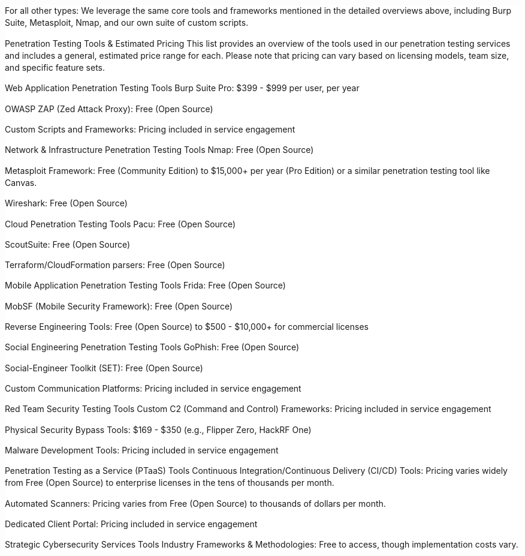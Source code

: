 For all other types: We leverage the same core tools and frameworks mentioned in the detailed overviews above, including Burp Suite, Metasploit, Nmap, and our own suite of custom scripts.




Penetration Testing Tools & Estimated Pricing
This list provides an overview of the tools used in our penetration testing services and includes a general, estimated price range for each. Please note that pricing can vary based on licensing models, team size, and specific feature sets.

Web Application Penetration Testing Tools
Burp Suite Pro: $399 - $999 per user, per year

OWASP ZAP (Zed Attack Proxy): Free (Open Source)

Custom Scripts and Frameworks: Pricing included in service engagement

Network & Infrastructure Penetration Testing Tools
Nmap: Free (Open Source)

Metasploit Framework: Free (Community Edition) to $15,000+ per year (Pro Edition) or a similar penetration testing tool like Canvas.

Wireshark: Free (Open Source)

Cloud Penetration Testing Tools
Pacu: Free (Open Source)

ScoutSuite: Free (Open Source)

Terraform/CloudFormation parsers: Free (Open Source)

Mobile Application Penetration Testing Tools
Frida: Free (Open Source)

MobSF (Mobile Security Framework): Free (Open Source)

Reverse Engineering Tools: Free (Open Source) to $500 - $10,000+ for commercial licenses

Social Engineering Penetration Testing Tools
GoPhish: Free (Open Source)

Social-Engineer Toolkit (SET): Free (Open Source)

Custom Communication Platforms: Pricing included in service engagement

Red Team Security Testing Tools
Custom C2 (Command and Control) Frameworks: Pricing included in service engagement

Physical Security Bypass Tools: $169 - $350 (e.g., Flipper Zero, HackRF One)

Malware Development Tools: Pricing included in service engagement

Penetration Testing as a Service (PTaaS) Tools
Continuous Integration/Continuous Delivery (CI/CD) Tools: Pricing varies widely from Free (Open Source) to enterprise licenses in the tens of thousands per month.

Automated Scanners: Pricing varies from Free (Open Source) to thousands of dollars per month.

Dedicated Client Portal: Pricing included in service engagement

Strategic Cybersecurity Services Tools
Industry Frameworks & Methodologies: Free to access, though implementation costs vary.
